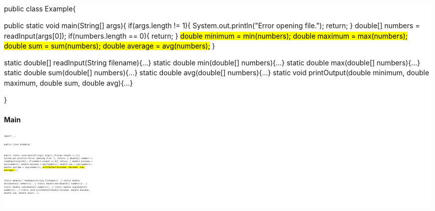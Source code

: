 public class Example{

  public static void main(String[] args){
    if(args.length != 1){
      System.out.println("Error opening file.");
      return;
    }
    double[] numbers = readInput(args[0]);
    if(numbers.length == 0){
      return;
    }
    <mark>double minimum = min(numbers);
    double maximum = max(numbers);
    double sum = sum(numbers);
    double average = avg(numbers);</mark>
  }

  static double[] readInput(String filename){...}
  static double min(double[] numbers){...}
  static double max(double[] numbers){...}
  static double sum(double[] numbers){...}
  static double avg(double[] numbers){...}
  static void printOutput(double minimum, double maximum, double sum, double avg){...}

}</code></pre>
</section>



<section>
 <h4>Main</h4>
    <pre class="stretch" style="font-size: .35em"><code class="java">import ...

public class Example{

  public static void main(String[] args){
    if(args.length != 1){
      System.out.println("Error opening file.");
      return;
    }
    double[] numbers = readInput(args[0]);
    if(numbers.length == 0){
      return;
    }
    double minimum = min(numbers);
    double maximum = max(numbers);
    double sum = sum(numbers);
    double average = avg(numbers);
    <mark>printOutput(minimum, maximum, sum, average);</mark>
  }

  static double[] readInput(String filename){...}
  static double min(double[] numbers){...}
  static double max(double[] numbers){...}
  static double sum(double[] numbers){...}
  static double avg(double[] numbers){...}
  static void printOutput(double minimum, double maximum, double sum, double avg){...}

